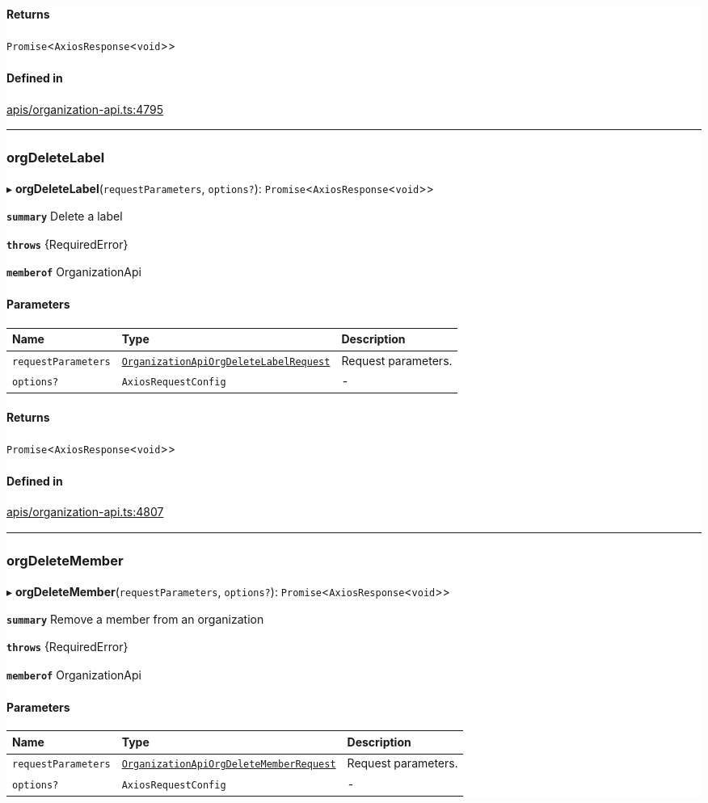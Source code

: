 #### Returns

`Promise`<`AxiosResponse`<`void`\>\>

#### Defined in

[apis/organization-api.ts:4795](https://github.com/unfoldingWord/dcs-js/blob/b29eb7a/apis/organization-api.ts#L4795)

___

### <a id="orgdeletelabel" name="orgdeletelabel"></a> orgDeleteLabel

▸ **orgDeleteLabel**(`requestParameters`, `options?`): `Promise`<`AxiosResponse`<`void`\>\>

**`summary`** Delete a label

**`throws`** {RequiredError}

**`memberof`** OrganizationApi

#### Parameters

| Name | Type | Description |
| :------ | :------ | :------ |
| `requestParameters` | [`OrganizationApiOrgDeleteLabelRequest`](../interfaces/OrganizationApiOrgDeleteLabelRequest.md) | Request parameters. |
| `options?` | `AxiosRequestConfig` | - |

#### Returns

`Promise`<`AxiosResponse`<`void`\>\>

#### Defined in

[apis/organization-api.ts:4807](https://github.com/unfoldingWord/dcs-js/blob/b29eb7a/apis/organization-api.ts#L4807)

___

### <a id="orgdeletemember" name="orgdeletemember"></a> orgDeleteMember

▸ **orgDeleteMember**(`requestParameters`, `options?`): `Promise`<`AxiosResponse`<`void`\>\>

**`summary`** Remove a member from an organization

**`throws`** {RequiredError}

**`memberof`** OrganizationApi

#### Parameters

| Name | Type | Description |
| :------ | :------ | :------ |
| `requestParameters` | [`OrganizationApiOrgDeleteMemberRequest`](../interfaces/OrganizationApiOrgDeleteMemberRequest.md) | Request parameters. |
| `options?` | `AxiosRequestConfig` | - |
